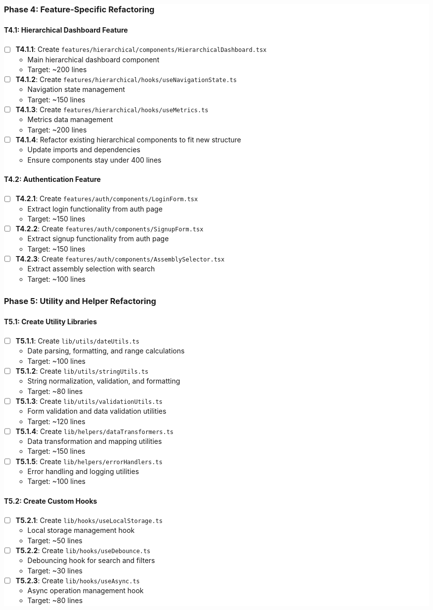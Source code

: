 ### Phase 4: Feature-Specific Refactoring

#### T4.1: Hierarchical Dashboard Feature
- [ ] **T4.1.1**: Create `features/hierarchical/components/HierarchicalDashboard.tsx`
  - Main hierarchical dashboard component
  - Target: ~200 lines
- [ ] **T4.1.2**: Create `features/hierarchical/hooks/useNavigationState.ts`
  - Navigation state management
  - Target: ~150 lines
- [ ] **T4.1.3**: Create `features/hierarchical/hooks/useMetrics.ts`
  - Metrics data management
  - Target: ~200 lines
- [ ] **T4.1.4**: Refactor existing hierarchical components to fit new structure
  - Update imports and dependencies
  - Ensure components stay under 400 lines

#### T4.2: Authentication Feature
- [ ] **T4.2.1**: Create `features/auth/components/LoginForm.tsx`
  - Extract login functionality from auth page
  - Target: ~150 lines
- [ ] **T4.2.2**: Create `features/auth/components/SignupForm.tsx`
  - Extract signup functionality from auth page
  - Target: ~150 lines
- [ ] **T4.2.3**: Create `features/auth/components/AssemblySelector.tsx`
  - Extract assembly selection with search
  - Target: ~100 lines

### Phase 5: Utility and Helper Refactoring

#### T5.1: Create Utility Libraries
- [ ] **T5.1.1**: Create `lib/utils/dateUtils.ts`
  - Date parsing, formatting, and range calculations
  - Target: ~100 lines
- [ ] **T5.1.2**: Create `lib/utils/stringUtils.ts`
  - String normalization, validation, and formatting
  - Target: ~80 lines
- [ ] **T5.1.3**: Create `lib/utils/validationUtils.ts`
  - Form validation and data validation utilities
  - Target: ~120 lines
- [ ] **T5.1.4**: Create `lib/helpers/dataTransformers.ts`
  - Data transformation and mapping utilities
  - Target: ~150 lines
- [ ] **T5.1.5**: Create `lib/helpers/errorHandlers.ts`
  - Error handling and logging utilities
  - Target: ~100 lines

#### T5.2: Create Custom Hooks
- [ ] **T5.2.1**: Create `lib/hooks/useLocalStorage.ts`
  - Local storage management hook
  - Target: ~50 lines
- [ ] **T5.2.2**: Create `lib/hooks/useDebounce.ts`
  - Debouncing hook for search and filters
  - Target: ~30 lines
- [ ] **T5.2.3**: Create `lib/hooks/useAsync.ts`
  - Async operation management hook
  - Target: ~80 lines
